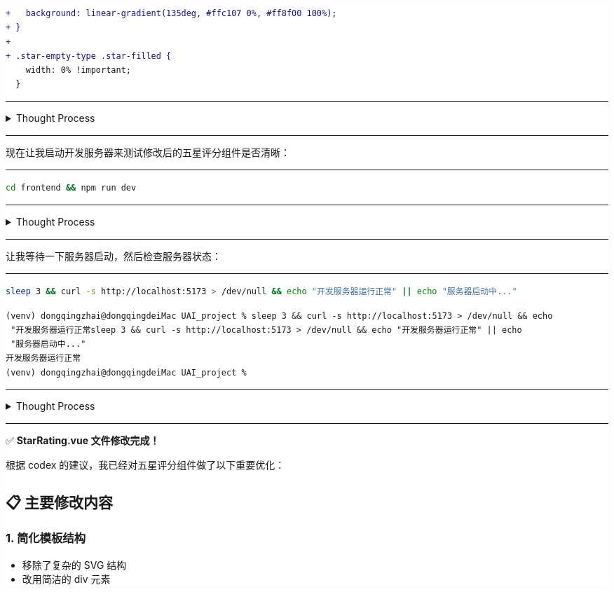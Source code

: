 ```diff
+   background: linear-gradient(135deg, #ffc107 0%, #ff8f00 100%);
+ }
+ 
+ .star-empty-type .star-filled {
    width: 0% !important;
  }
```

---

<think><details><summary>Thought Process</summary></details></think>

---

现在让我启动开发服务器来测试修改后的五星评分组件是否清晰：

---

```bash
cd frontend && npm run dev
```

---

<think><details><summary>Thought Process</summary></details></think>

---

让我等待一下服务器启动，然后检查服务器状态：

---

```bash
sleep 3 && curl -s http://localhost:5173 > /dev/null && echo "开发服务器运行正常" || echo "服务器启动中..."
```

```
(venv) dongqingzhai@dongqingdeiMac UAI_project % sleep 3 && curl -s http://localhost:5173 > /dev/null && echo
 "开发服务器运行正常sleep 3 && curl -s http://localhost:5173 > /dev/null && echo "开发服务器运行正常" || echo
 "服务器启动中..."
开发服务器运行正常
(venv) dongqingzhai@dongqingdeiMac UAI_project %
```

---

<think><details><summary>Thought Process</summary></details></think>

---

✅ **StarRating.vue 文件修改完成！** 

根据 codex 的建议，我已经对五星评分组件做了以下重要优化：

## 📋 主要修改内容

### 1. **简化模板结构**
- 移除了复杂的 SVG 结构
- 改用简洁的 div 元素
